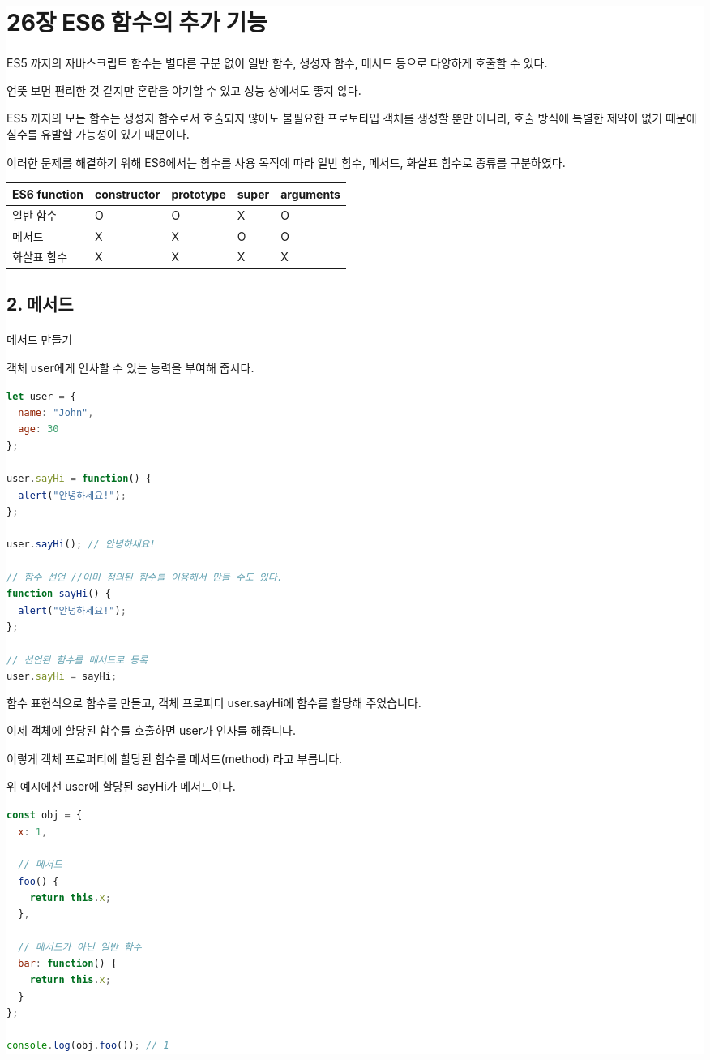 # 26장 ES6 함수의 추가 기능

ES5 까지의 자바스크립트 함수는 별다른 구분 없이 일반 함수, 생성자 함수, 메서드 등으로 다양하게 호출할 수 있다.

언뜻 보면 편리한 것 같지만 혼란을 야기할 수 있고 성능 상에서도 좋지 않다.

ES5 까지의 모든 함수는 생성자 함수로서 호출되지 않아도 불필요한 프로토타입 객체를 생성할 뿐만 아니라, 호출 방식에 특별한 제약이 없기 때문에 실수를 유발할 가능성이 있기 때문이다.

이러한 문제를 해결하기 위해 ES6에서는 함수를 사용 목적에 따라 일반 함수, 메서드, 화살표 함수로 종류를 구분하였다.

|ES6 function|constructor|prototype|super|arguments
|----|----|----|----|----
일반 함수| O | O | X | O |
메서드 | X | X | O | O |
화살표 함수 | X | X | X | X |

## 2. 메서드 

메서드 만들기 

객체 user에게 인사할 수 있는 능력을 부여해 줍시다.
```js 
let user = {
  name: "John",
  age: 30
};

user.sayHi = function() {
  alert("안녕하세요!");
}; 

user.sayHi(); // 안녕하세요! 

// 함수 선언 //이미 정의된 함수를 이용해서 만들 수도 있다.
function sayHi() {
  alert("안녕하세요!");
};

// 선언된 함수를 메서드로 등록
user.sayHi = sayHi;

```
함수 표현식으로 함수를 만들고, 객체 프로퍼티 user.sayHi에 함수를 할당해 주었습니다.

이제 객체에 할당된 함수를 호출하면 user가 인사를 해줍니다.

이렇게 객체 프로퍼티에 할당된 함수를 메서드(method) 라고 부릅니다.

위 예시에선 user에 할당된 sayHi가 메서드이다.
```js
const obj = {
  x: 1,
  
  // 메서드
  foo() { 
    return this.x;
  },
  
  // 메서드가 아닌 일반 함수
  bar: function() {
    return this.x;
  }
};

console.log(obj.foo()); // 1
```
